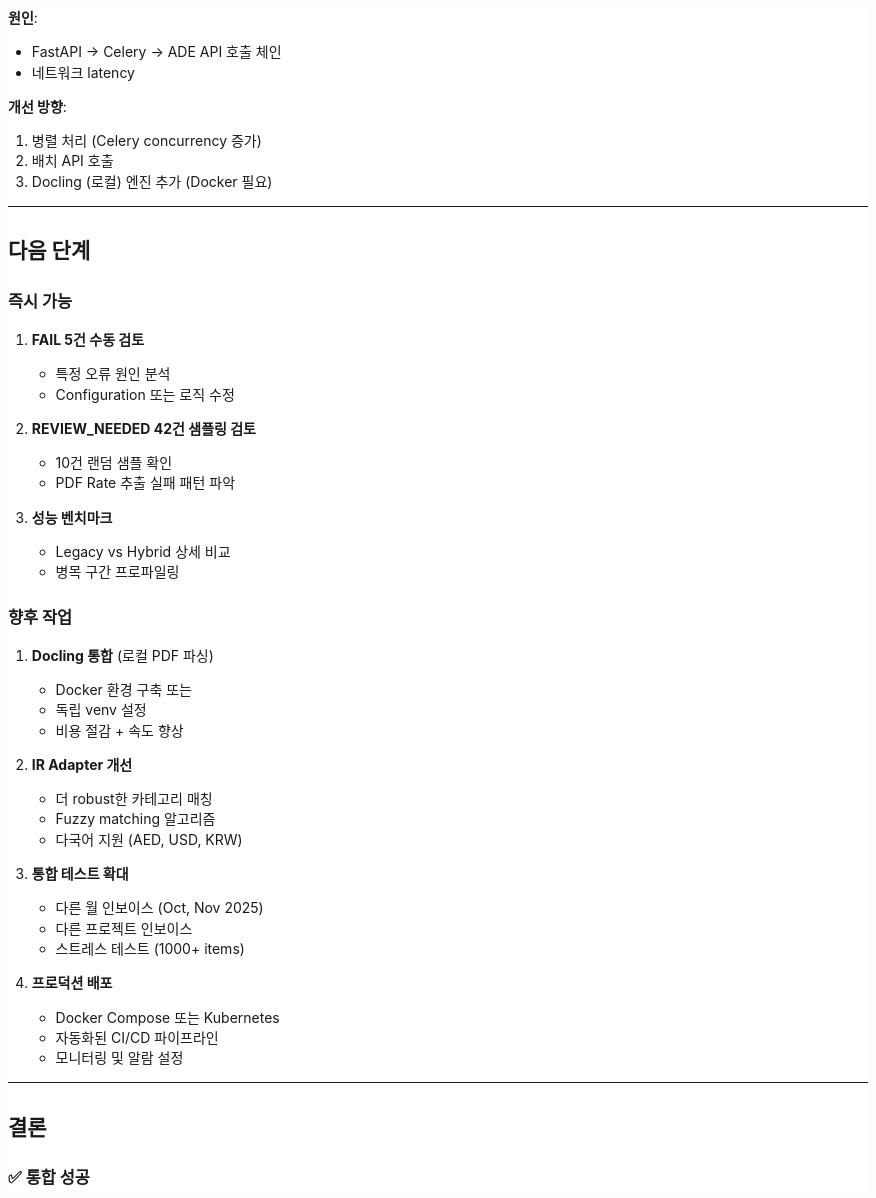 **원인**:
- FastAPI → Celery → ADE API 호출 체인
- 네트워크 latency

**개선 방향**:
1. 병렬 처리 (Celery concurrency 증가)
2. 배치 API 호출
3. Docling (로컬) 엔진 추가 (Docker 필요)

---

## 다음 단계

### 즉시 가능

1. **FAIL 5건 수동 검토**
   - 특정 오류 원인 분석
   - Configuration 또는 로직 수정

2. **REVIEW_NEEDED 42건 샘플링 검토**
   - 10건 랜덤 샘플 확인
   - PDF Rate 추출 실패 패턴 파악

3. **성능 벤치마크**
   - Legacy vs Hybrid 상세 비교
   - 병목 구간 프로파일링

### 향후 작업

1. **Docling 통합** (로컬 PDF 파싱)
   - Docker 환경 구축 또는
   - 독립 venv 설정
   - 비용 절감 + 속도 향상

2. **IR Adapter 개선**
   - 더 robust한 카테고리 매칭
   - Fuzzy matching 알고리즘
   - 다국어 지원 (AED, USD, KRW)

3. **통합 테스트 확대**
   - 다른 월 인보이스 (Oct, Nov 2025)
   - 다른 프로젝트 인보이스
   - 스트레스 테스트 (1000+ items)

4. **프로덕션 배포**
   - Docker Compose 또는 Kubernetes
   - 자동화된 CI/CD 파이프라인
   - 모니터링 및 알람 설정

---

## 결론

### ✅ 통합 성공
